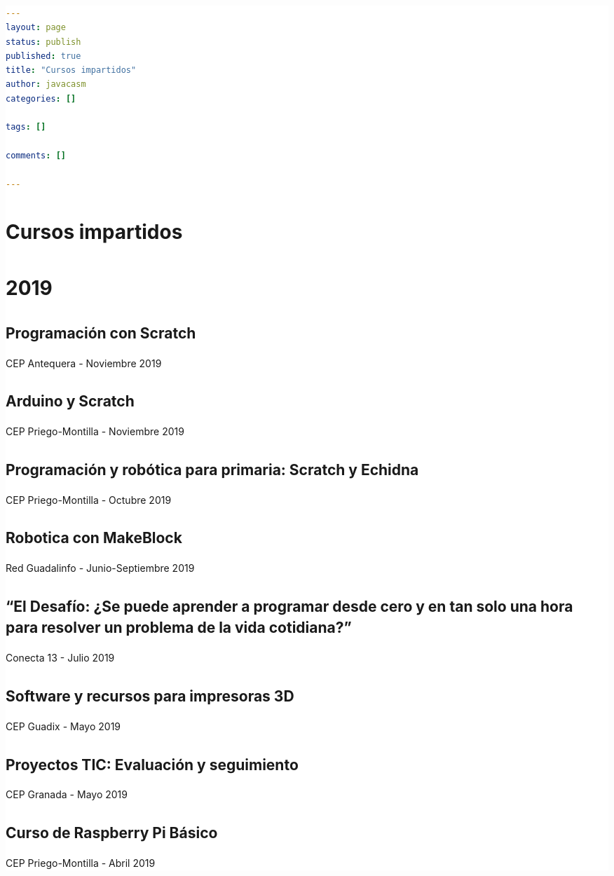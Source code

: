 ```yaml
---
layout: page
status: publish
published: true
title: "Cursos impartidos"
author: javacasm
categories: []

tags: []

comments: []

---
```


# Cursos impartidos

# 2019

## Programación con Scratch
CEP Antequera - Noviembre 2019

## Arduino y Scratch
CEP Priego-Montilla - Noviembre 2019

## Programación y robótica para primaria: Scratch y Echidna
CEP Priego-Montilla - Octubre 2019

## Robotica con MakeBlock
Red Guadalinfo - Junio-Septiembre 2019

## “El Desafío: ¿Se puede aprender a programar desde cero y en tan solo una hora para resolver un problema de la vida cotidiana?” 
Conecta 13 - Julio 2019

## Software y recursos para impresoras 3D
CEP Guadix - Mayo 2019

## Proyectos TIC: Evaluación y seguimiento
CEP Granada - Mayo 2019

##  Curso de Raspberry Pi Básico
CEP Priego-Montilla - Abril 2019
